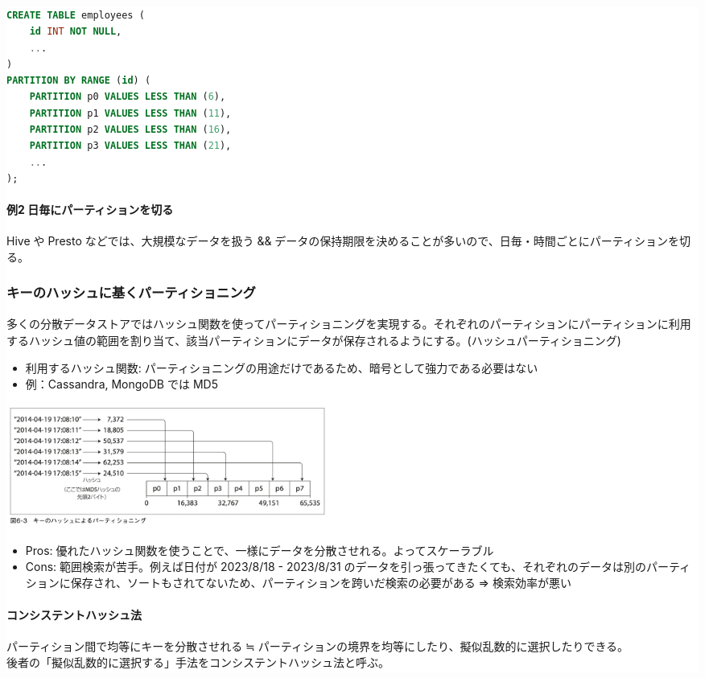 ```sql
CREATE TABLE employees (
    id INT NOT NULL,
    ...
)
PARTITION BY RANGE (id) (
    PARTITION p0 VALUES LESS THAN (6),
    PARTITION p1 VALUES LESS THAN (11),
    PARTITION p2 VALUES LESS THAN (16),
    PARTITION p3 VALUES LESS THAN (21),
    ...
);
```

#### 例2 日毎にパーティションを切る

Hive や Presto などでは、大規模なデータを扱う && データの保持期限を決めることが多いので、日毎・時間ごとにパーティションを切る。

### キーのハッシュに基くパーティショニング

多くの分散データストアではハッシュ関数を使ってパーティショニングを実現する。それぞれのパーティションにパーティションに利用するハッシュ値の範囲を割り当て、該当パーティションにデータが保存されるようにする。(ハッシュパーティショニング)

- 利用するハッシュ関数: パーティショニングの用途だけであるため、暗号として強力である必要はない
- 例：Cassandra, MongoDB では MD5

<img src="./6-3.png" width=400 alt="図6-3" />

- Pros: 優れたハッシュ関数を使うことで、一様にデータを分散させれる。よってスケーラブル
- Cons: 範囲検索が苦手。例えば日付が 2023/8/18 - 2023/8/31 のデータを引っ張ってきたくても、それぞれのデータは別のパーティションに保存され、ソートもされてないため、パーティションを跨いだ検索の必要がある => 検索効率が悪い

#### コンシステントハッシュ法

パーティション間で均等にキーを分散させれる ≒ パーティションの境界を均等にしたり、擬似乱数的に選択したりできる。  
後者の「擬似乱数的に選択する」手法をコンシステントハッシュ法と呼ぶ。

